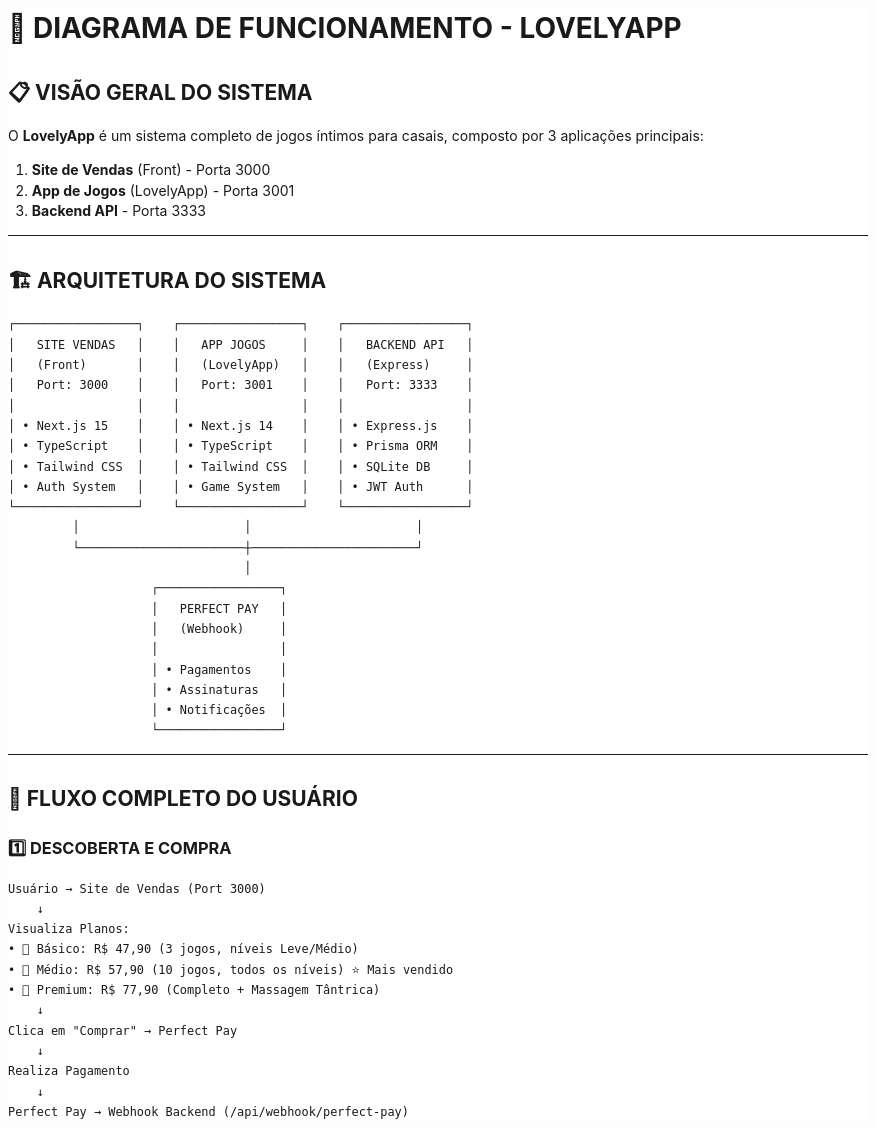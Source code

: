 # 🎯 DIAGRAMA DE FUNCIONAMENTO - LOVELYAPP

## 📋 VISÃO GERAL DO SISTEMA

O **LovelyApp** é um sistema completo de jogos íntimos para casais, composto por 3 aplicações principais:

1. **Site de Vendas** (Front) - Porta 3000
2. **App de Jogos** (LovelyApp) - Porta 3001  
3. **Backend API** - Porta 3333

---

## 🏗️ ARQUITETURA DO SISTEMA

```
┌─────────────────┐    ┌─────────────────┐    ┌─────────────────┐
│   SITE VENDAS   │    │   APP JOGOS     │    │   BACKEND API   │
│   (Front)       │    │   (LovelyApp)   │    │   (Express)     │
│   Port: 3000    │    │   Port: 3001    │    │   Port: 3333    │
│                 │    │                 │    │                 │
│ • Next.js 15    │    │ • Next.js 14    │    │ • Express.js    │
│ • TypeScript    │    │ • TypeScript    │    │ • Prisma ORM    │
│ • Tailwind CSS  │    │ • Tailwind CSS  │    │ • SQLite DB     │
│ • Auth System   │    │ • Game System   │    │ • JWT Auth      │
└─────────────────┘    └─────────────────┘    └─────────────────┘
         │                       │                       │
         └───────────────────────┼───────────────────────┘
                                 │
                    ┌─────────────────┐
                    │   PERFECT PAY   │
                    │   (Webhook)     │
                    │                 │
                    │ • Pagamentos    │
                    │ • Assinaturas   │
                    │ • Notificações  │
                    └─────────────────┘
```

---

## 🔄 FLUXO COMPLETO DO USUÁRIO

### 1️⃣ **DESCOBERTA E COMPRA**
```
Usuário → Site de Vendas (Port 3000)
    ↓
Visualiza Planos:
• 🩷 Básico: R$ 47,90 (3 jogos, níveis Leve/Médio)
• 💜 Médio: R$ 57,90 (10 jogos, todos os níveis) ⭐ Mais vendido
• 💖 Premium: R$ 77,90 (Completo + Massagem Tântrica)
    ↓
Clica em "Comprar" → Perfect Pay
    ↓
Realiza Pagamento
    ↓
Perfect Pay → Webhook Backend (/api/webhook/perfect-pay)
```

